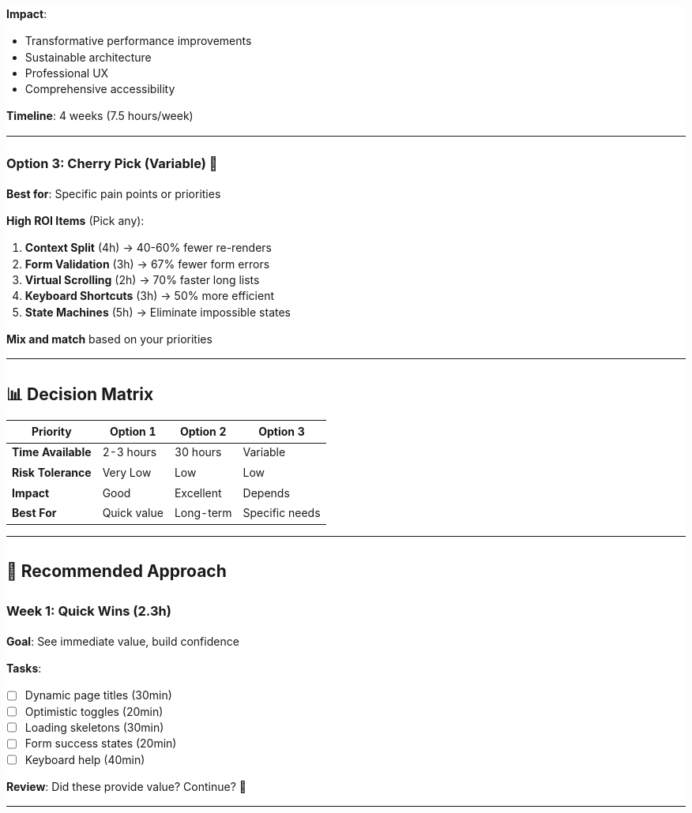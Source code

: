 **Impact**:
- Transformative performance improvements
- Sustainable architecture
- Professional UX
- Comprehensive accessibility

**Timeline**: 4 weeks (7.5 hours/week)

---

### Option 3: Cherry Pick (Variable) 🎯
**Best for**: Specific pain points or priorities

**High ROI Items** (Pick any):
1. **Context Split** (4h) → 40-60% fewer re-renders
2. **Form Validation** (3h) → 67% fewer form errors
3. **Virtual Scrolling** (2h) → 70% faster long lists
4. **Keyboard Shortcuts** (3h) → 50% more efficient
5. **State Machines** (5h) → Eliminate impossible states

**Mix and match** based on your priorities

---

## 📊 Decision Matrix

| Priority | Option 1 | Option 2 | Option 3 |
|----------|----------|----------|----------|
| **Time Available** | 2-3 hours | 30 hours | Variable |
| **Risk Tolerance** | Very Low | Low | Low |
| **Impact** | Good | Excellent | Depends |
| **Best For** | Quick value | Long-term | Specific needs |

---

## 🚦 Recommended Approach

### Week 1: Quick Wins (2.3h)
**Goal**: See immediate value, build confidence

**Tasks**:
- [ ] Dynamic page titles (30min)
- [ ] Optimistic toggles (20min)
- [ ] Loading skeletons (30min)
- [ ] Form success states (20min)
- [ ] Keyboard help (40min)

**Review**: Did these provide value? Continue? 🤔

---
